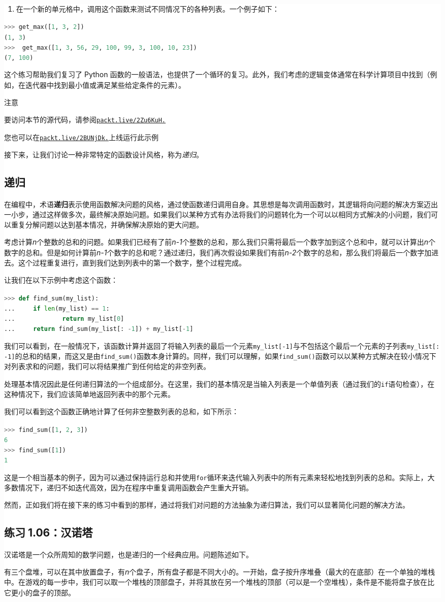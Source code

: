 1.  在一个新的单元格中，调用这个函数来测试不同情况下的各种列表。一个例子如下：

```py
>>> get_max([1, 3, 2])
(1, 3)
>>>  get_max([1, 3, 56, 29, 100, 99, 3, 100, 10, 23])
(7, 100)
```

这个练习帮助我们复习了 Python 函数的一般语法，也提供了一个循环的复习。此外，我们考虑的逻辑变体通常在科学计算项目中找到（例如，在迭代器中找到最小值或满足某些给定条件的元素）。

注意

要访问本节的源代码，请参阅[`packt.live/2Zu6KuH.`](https://packt.live/2Zu6KuH )

您也可以在[`packt.live/2BUNjDk.`](https://packt.live/2BUNjDk )上线运行此示例

接下来，让我们讨论一种非常特定的函数设计风格，称为*递归*。

## 递归

在编程中，术语**递归**表示使用函数解决问题的风格，通过使函数递归调用自身。其思想是每次调用函数时，其逻辑将向问题的解决方案迈出一小步，通过这样做多次，最终解决原始问题。如果我们以某种方式有办法将我们的问题转化为一个可以以相同方式解决的小问题，我们可以重复分解问题以达到基本情况，并确保解决原始的更大问题。

考虑计算*n*个整数的总和的问题。如果我们已经有了前*n-1*个整数的总和，那么我们只需将最后一个数字加到这个总和中，就可以计算出*n*个数字的总和。但是如何计算前*n-1*个数字的总和呢？通过递归，我们再次假设如果我们有前*n-2*个数字的总和，那么我们将最后一个数字加进去。这个过程重复进行，直到我们达到列表中的第一个数字，整个过程完成。

让我们在以下示例中考虑这个函数：

```py
>>> def find_sum(my_list):
...     if len(my_list) == 1:
...             return my_list[0]
...     return find_sum(my_list[: -1]) + my_list[-1]
```

我们可以看到，在一般情况下，该函数计算并返回了将输入列表的最后一个元素`my_list[-1]`与不包括这个最后一个元素的子列表`my_list[: -1]`的总和的结果，而这又是由`find_sum()`函数本身计算的。同样，我们可以理解，如果`find_sum()`函数可以以某种方式解决在较小情况下对列表求和的问题，我们可以将结果推广到任何给定的非空列表。

处理基本情况因此是任何递归算法的一个组成部分。在这里，我们的基本情况是当输入列表是一个单值列表（通过我们的`if`语句检查），在这种情况下，我们应该简单地返回列表中的那个元素。

我们可以看到这个函数正确地计算了任何非空整数列表的总和，如下所示：

```py
>>> find_sum([1, 2, 3])
6
>>> find_sum([1])
1
```

这是一个相当基本的例子，因为可以通过保持运行总和并使用`for`循环来迭代输入列表中的所有元素来轻松地找到列表的总和。实际上，大多数情况下，递归不如迭代高效，因为在程序中重复调用函数会产生重大开销。

然而，正如我们将在接下来的练习中看到的那样，通过将我们对问题的方法抽象为递归算法，我们可以显著简化问题的解决方法。

## 练习 1.06：汉诺塔

汉诺塔是一个众所周知的数学问题，也是递归的一个经典应用。问题陈述如下。

有三个盘堆，可以在其中放置盘子，有*n*个盘子，所有盘子都是不同大小的。一开始，盘子按升序堆叠（最大的在底部）在一个单独的堆栈中。在游戏的每一步中，我们可以取一个堆栈的顶部盘子，并将其放在另一个堆栈的顶部（可以是一个空堆栈），条件是不能将盘子放在比它更小的盘子的顶部。
